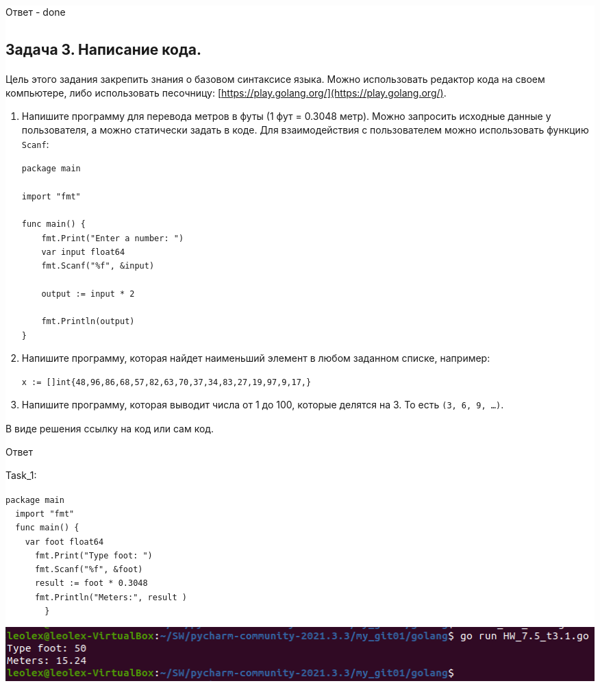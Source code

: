 Ответ - done 
 
  
## Задача 3. Написание кода. 
Цель этого задания закрепить знания о базовом синтаксисе языка. Можно использовать редактор кода 
на своем компьютере, либо использовать песочницу: [https://play.golang.org/](https://play.golang.org/).

1. Напишите программу для перевода метров в футы (1 фут = 0.3048 метр). Можно запросить исходные данные 
у пользователя, а можно статически задать в коде.
    Для взаимодействия с пользователем можно использовать функцию `Scanf`:
    ```
    package main
    
    import "fmt"
    
    func main() {
        fmt.Print("Enter a number: ")
        var input float64
        fmt.Scanf("%f", &input)
    
        output := input * 2
    
        fmt.Println(output)    
    }
    ```
 
1. Напишите программу, которая найдет наименьший элемент в любом заданном списке, например:
    ```
    x := []int{48,96,86,68,57,82,63,70,37,34,83,27,19,97,9,17,}
    ```
1. Напишите программу, которая выводит числа от 1 до 100, которые делятся на 3. То есть `(3, 6, 9, …)`.

В виде решения ссылку на код или сам код. 

Ответ  

Task_1:  
```
package main
  import "fmt"
  func main() {
    var foot float64
      fmt.Print("Type foot: ")
      fmt.Scanf("%f", &foot)           
      result := foot * 0.3048 
      fmt.Println("Meters:", result )
        }

```
![Task_1_output](https://github.com/le0lex/devops-netology/blob/main/screen/HW7.5_t3.1.png) 
  